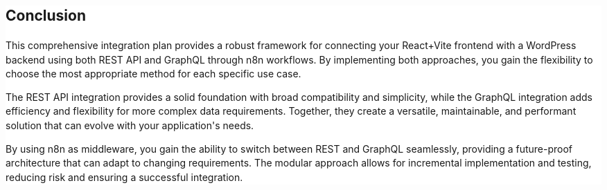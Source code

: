 ## Conclusion

This comprehensive integration plan provides a robust framework for connecting your React+Vite frontend with a WordPress backend using both REST API and GraphQL through n8n workflows. By implementing both approaches, you gain the flexibility to choose the most appropriate method for each specific use case.

The REST API integration provides a solid foundation with broad compatibility and simplicity, while the GraphQL integration adds efficiency and flexibility for more complex data requirements. Together, they create a versatile, maintainable, and performant solution that can evolve with your application's needs.

By using n8n as middleware, you gain the ability to switch between REST and GraphQL seamlessly, providing a future-proof architecture that can adapt to changing requirements. The modular approach allows for incremental implementation and testing, reducing risk and ensuring a successful integration.